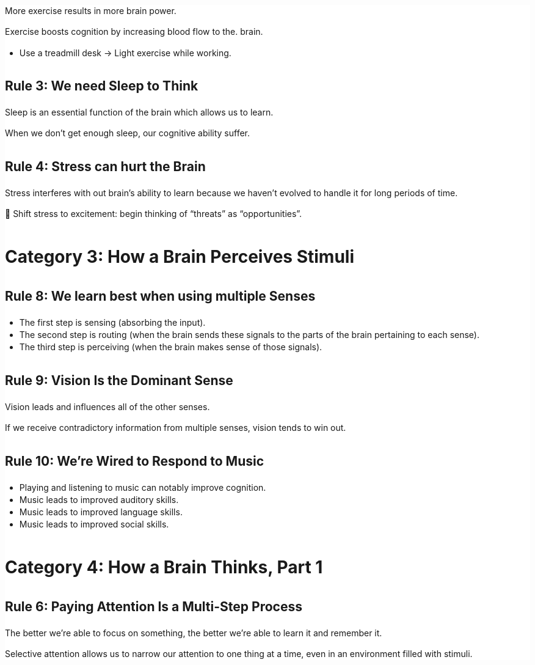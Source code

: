 More exercise results in more brain power.

Exercise boosts cognition by increasing blood flow to the. brain.

- Use a treadmill desk → Light exercise while working.

## Rule 3: We need Sleep to Think

Sleep is an essential function of the brain which allows us to learn. 

When we don’t get enough sleep, our cognitive ability suffer.

## Rule 4: Stress can hurt the Brain

Stress interferes with out brain’s ability to learn because we haven’t evolved to handle it for long periods of time.

<aside>
🔄 Shift stress to excitement: begin thinking of “threats” as “opportunities”.

</aside>

# Category 3: How a Brain Perceives Stimuli

## Rule 8: We learn best when using multiple Senses

- The first step is sensing (absorbing the input).
- The second step is routing (when the brain sends these signals to the parts of the brain pertaining to each sense).
- The third step is perceiving (when the brain makes sense of those signals).

## Rule 9: Vision Is the Dominant Sense

Vision leads and influences all of the other senses.

If we receive contradictory information from multiple senses, vision tends to win out.

## Rule 10: We’re Wired to Respond to Music

- Playing and listening to music can notably improve cognition.
- Music leads to improved auditory skills.
- Music leads to improved language skills.
- Music leads to improved social skills.

# Category 4: How a Brain Thinks, Part 1

## Rule 6: Paying Attention Is a Multi-Step Process

The better we’re able to focus on something, the better we’re able to learn it and remember it.

Selective attention allows us to narrow our attention to one thing at a time, even in an environment filled with stimuli.
